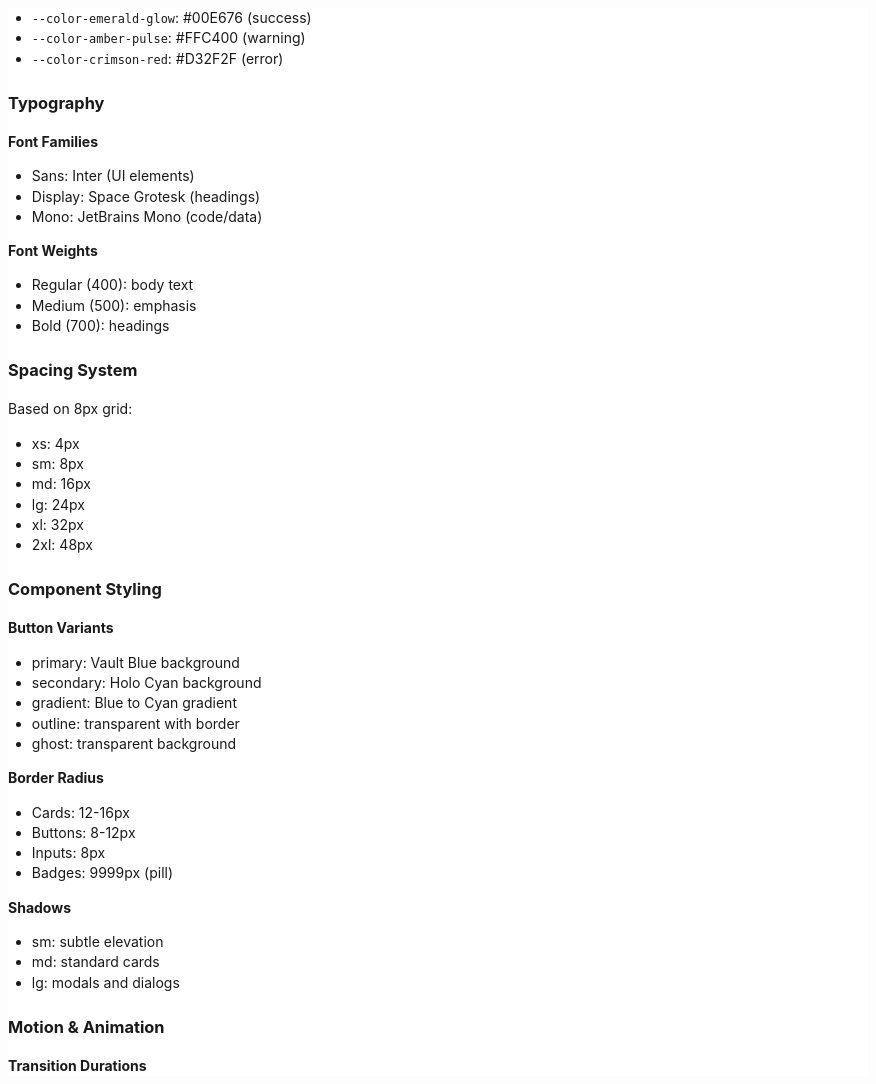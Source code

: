 - `--color-emerald-glow`: #00E676 (success)
- `--color-amber-pulse`: #FFC400 (warning)
- `--color-crimson-red`: #D32F2F (error)

### Typography

**Font Families**

- Sans: Inter (UI elements)
- Display: Space Grotesk (headings)
- Mono: JetBrains Mono (code/data)

**Font Weights**

- Regular (400): body text
- Medium (500): emphasis
- Bold (700): headings

### Spacing System

Based on 8px grid:

- xs: 4px
- sm: 8px
- md: 16px
- lg: 24px
- xl: 32px
- 2xl: 48px

### Component Styling

**Button Variants**

- primary: Vault Blue background
- secondary: Holo Cyan background
- gradient: Blue to Cyan gradient
- outline: transparent with border
- ghost: transparent background

**Border Radius**

- Cards: 12-16px
- Buttons: 8-12px
- Inputs: 8px
- Badges: 9999px (pill)

**Shadows**

- sm: subtle elevation
- md: standard cards
- lg: modals and dialogs

### Motion & Animation

**Transition Durations**
